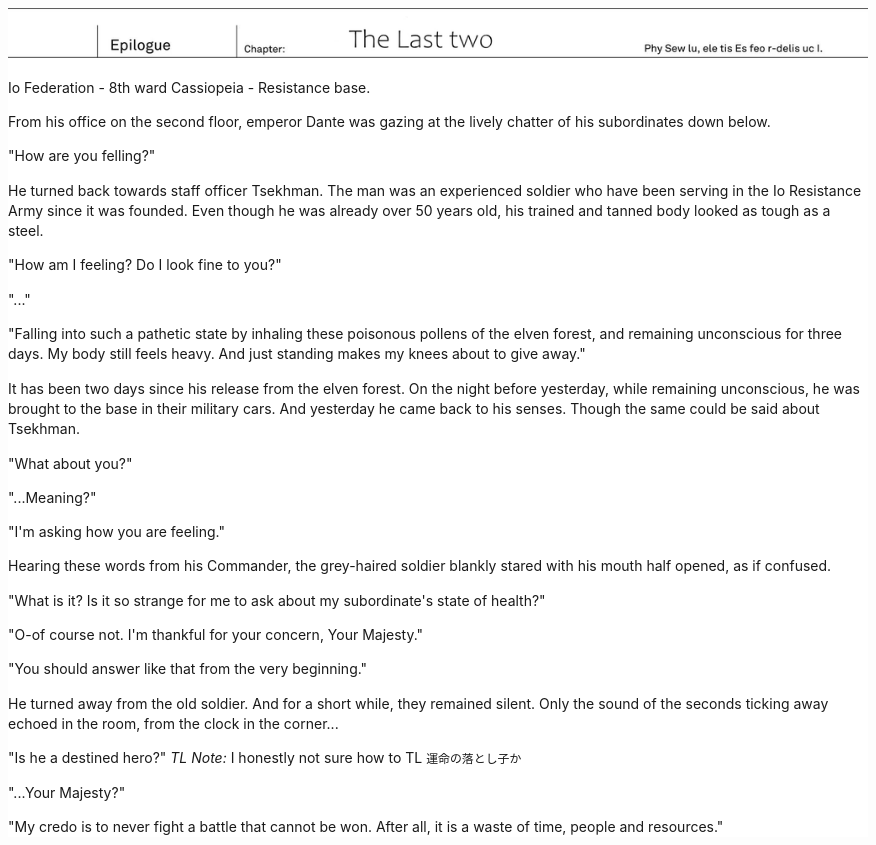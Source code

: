 ![Cover](./midashi08.jpg)

Io Federation - 8th ward Cassiopeia -
Resistance base.

From his office on the second floor, emperor Dante was gazing at the lively chatter of his subordinates down below.

"How are you felling?"

He turned back towards staff officer Tsekhman.
The man was an experienced soldier who have been serving in the Io Resistance Army since it was founded.
Even though he was already over 50 years old, his trained and tanned body looked as tough as a steel.

"How am I feeling? Do I look fine to you?"

"..."

"Falling into such a pathetic state by inhaling these poisonous pollens of the elven forest, and remaining unconscious for three days.
My body still feels heavy.
And just standing makes my knees about to give away."

It has been two days since his release from the elven forest.
On the night before yesterday, while remaining unconscious, he was brought to the base in their military cars.
And yesterday he came back to his senses.
Though the same could be said about Tsekhman.

"What about you?"

"...Meaning?"

"I'm asking how you are feeling."

Hearing these words from his Commander, the grey-haired soldier blankly stared with his mouth half opened, as if confused.

"What is it? Is it so strange for me to ask about my subordinate's state of health?"

"O-of course not. I'm thankful for your concern, Your Majesty."

"You should answer like that from the very beginning."

He turned away from the old soldier.
And for a short while, they remained silent.
Only the sound of the seconds ticking away echoed in the room, from the clock in the corner...

"Is he a destined hero?" _TL Note:_ I honestly not sure how to TL `運命の落とし子か`

"...Your Majesty?"

"My credo is to never fight a battle that cannot be won.
After all, it is a waste of time, people and resources."
